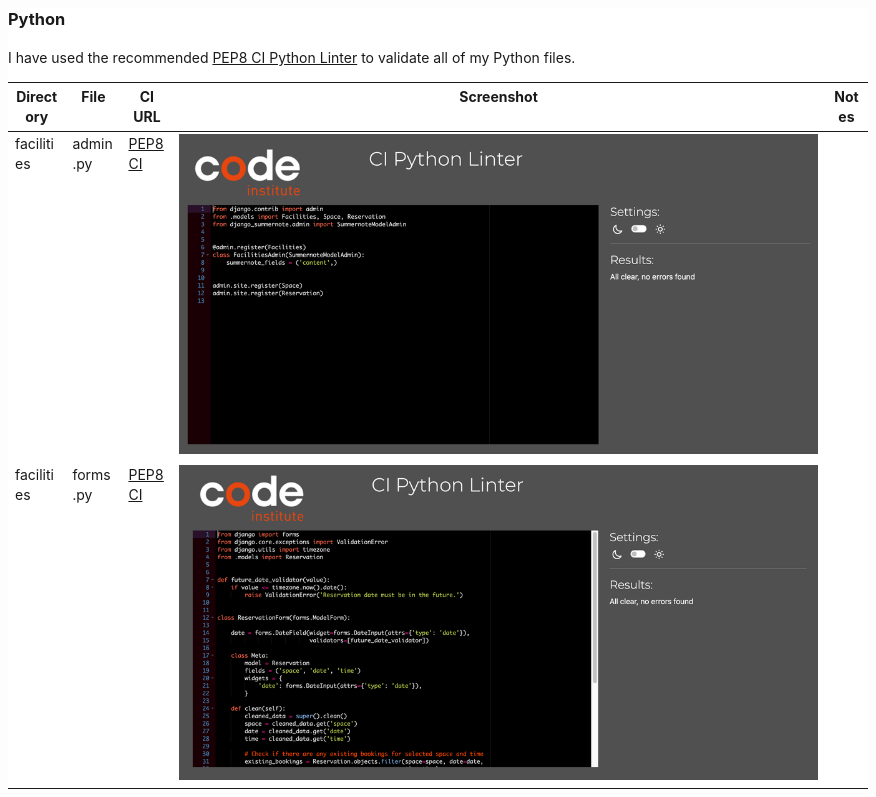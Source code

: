 ### Python

I have used the recommended [PEP8 CI Python Linter](https://pep8ci.herokuapp.com) to validate all of my Python files.

| Directory | File | CI URL | Screenshot | Notes |
| --- | --- | --- | --- | --- |
| facilities | admin.py | [PEP8 CI](https://pep8ci.herokuapp.com/https://raw.githubusercontent.com/KJWhitehead/space-for-good/main/facilities/admin.py) | ![screenshot](documentation/validation/facilities-admin.png) | |
| facilities | forms.py | [PEP8 CI](https://pep8ci.herokuapp.com/https://raw.githubusercontent.com/KJWhitehead/space-for-good/main/facilities/forms.py) | ![screenshot](documentation/validation/facilities-forms.png) | |